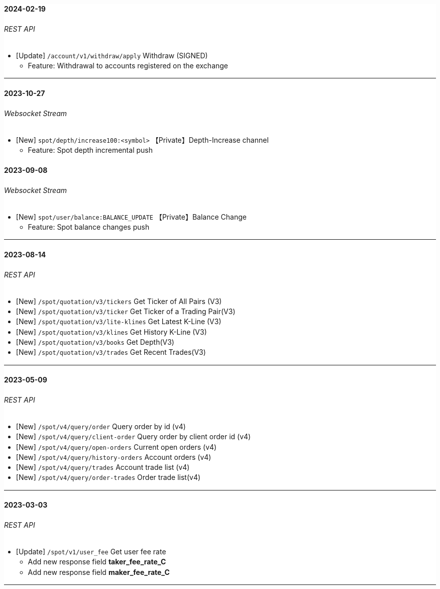 #### 2024-02-19

###### REST API

- \[Update\] `/account/v1/withdraw/apply` Withdraw (SIGNED)
  - Feature: Withdrawal to accounts registered on the exchange

---

#### 2023-10-27

###### Websocket Stream

- \[New\] `spot/depth/increase100:<symbol>` 【Private】Depth-Increase channel
  - Feature: Spot depth incremental push

#### 2023-09-08

###### Websocket Stream

- \[New\] `spot/user/balance:BALANCE_UPDATE` 【Private】Balance Change
  - Feature: Spot balance changes push

---

#### 2023-08-14

###### REST API

- \[New\] `/spot/quotation/v3/tickers` Get Ticker of All Pairs (V3)
- \[New\] `/spot/quotation/v3/ticker` Get Ticker of a Trading Pair(V3)
- \[New\] `/spot/quotation/v3/lite-klines` Get Latest K-Line (V3)
- \[New\] `/spot/quotation/v3/klines` Get History K-Line (V3)
- \[New\] `/spot/quotation/v3/books` Get Depth(V3)
- \[New\] `/spot/quotation/v3/trades` Get Recent Trades(V3)

---

#### 2023-05-09

###### REST API

- \[New\] `/spot/v4/query/order` Query order by id (v4)
- \[New\] `/spot/v4/query/client-order` Query order by client order id (v4)
- \[New\] `/spot/v4/query/open-orders` Current open orders (v4)
- \[New\] `/spot/v4/query/history-orders` Account orders (v4)
- \[New\] `/spot/v4/query/trades` Account trade list (v4)
- \[New\] `/spot/v4/query/order-trades` Order trade list(v4)

---

#### 2023-03-03

###### REST API

- \[Update\] `/spot/v1/user_fee` Get user fee rate
  - Add new response field **taker_fee_rate_C**
  - Add new response field **maker_fee_rate_C**

---